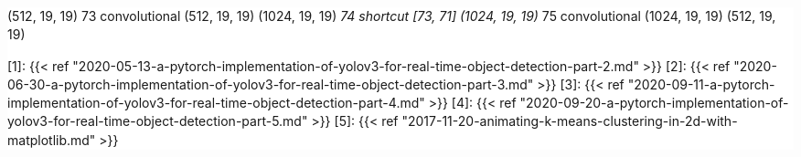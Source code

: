 <td>
(512, 19, 19)
</td>
</tr>

<tr>
<td>
73
</td>

<td>
convolutional
</td>

<td>
(512, 19, 19)
</td>

<td>
(1024, 19, 19)
</td>
</tr>

<tr>
<td>
<em>74</em>
</td>

<td>
<em>shortcut</em>
</td>

<td>
<em>[73, 71]</em>
</td>

<td>
<em>(1024, 19, 19)</em>
</td>
</tr>

<tr>
<td>
75
</td>

<td>
convolutional
</td>

<td>
(1024, 19, 19)
</td>

<td>
(512, 19, 19)
</td>
</tr>


[1]: {{< ref "2020-05-13-a-pytorch-implementation-of-yolov3-for-real-time-object-detection-part-2.md" >}}
[2]: {{< ref "2020-06-30-a-pytorch-implementation-of-yolov3-for-real-time-object-detection-part-3.md" >}}
[3]: {{< ref "2020-09-11-a-pytorch-implementation-of-yolov3-for-real-time-object-detection-part-4.md" >}}
[4]: {{< ref "2020-09-20-a-pytorch-implementation-of-yolov3-for-real-time-object-detection-part-5.md" >}}
[5]: {{< ref "2017-11-20-animating-k-means-clustering-in-2d-with-matplotlib.md" >}}